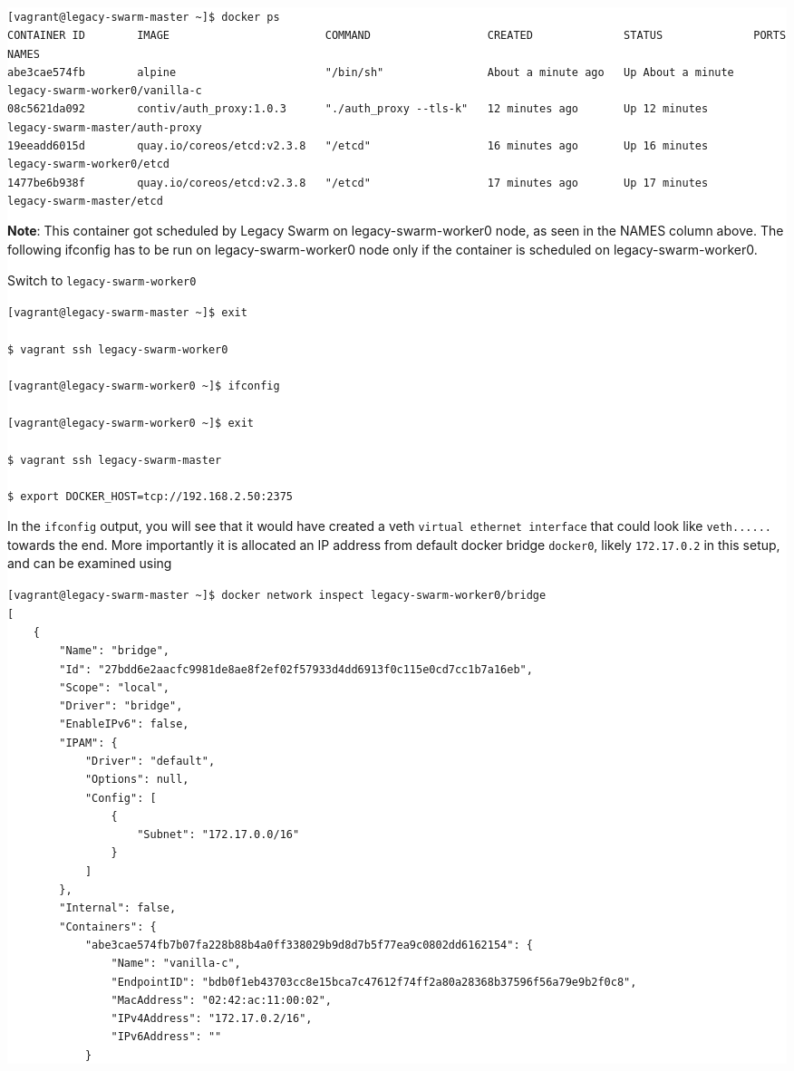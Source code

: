 ```
[vagrant@legacy-swarm-master ~]$ docker ps
CONTAINER ID        IMAGE                        COMMAND                  CREATED              STATUS              PORTS               NAMES
abe3cae574fb        alpine                       "/bin/sh"                About a minute ago   Up About a minute                       legacy-swarm-worker0/vanilla-c
08c5621da092        contiv/auth_proxy:1.0.3      "./auth_proxy --tls-k"   12 minutes ago       Up 12 minutes                           legacy-swarm-master/auth-proxy
19eeadd6015d        quay.io/coreos/etcd:v2.3.8   "/etcd"                  16 minutes ago       Up 16 minutes                           legacy-swarm-worker0/etcd
1477be6b938f        quay.io/coreos/etcd:v2.3.8   "/etcd"                  17 minutes ago       Up 17 minutes                           legacy-swarm-master/etcd
```

**Note**:
This container got scheduled by Legacy Swarm on legacy-swarm-worker0 node, as seen in the NAMES column above. The following ifconfig has to be run on legacy-swarm-worker0 node only if the container is scheduled on legacy-swarm-worker0.

Switch to `legacy-swarm-worker0`

```
[vagrant@legacy-swarm-master ~]$ exit

$ vagrant ssh legacy-swarm-worker0

[vagrant@legacy-swarm-worker0 ~]$ ifconfig

[vagrant@legacy-swarm-worker0 ~]$ exit

$ vagrant ssh legacy-swarm-master

$ export DOCKER_HOST=tcp://192.168.2.50:2375

```

In the `ifconfig` output, you will see that it would have created a veth `virtual ethernet interface` that could look like `veth......` towards the end. More importantly it is allocated an IP address from default docker bridge `docker0`, likely `172.17.0.2` in this setup, and can be examined using

```
[vagrant@legacy-swarm-master ~]$ docker network inspect legacy-swarm-worker0/bridge
[
    {
        "Name": "bridge",
        "Id": "27bdd6e2aacfc9981de8ae8f2ef02f57933d4dd6913f0c115e0cd7cc1b7a16eb",
        "Scope": "local",
        "Driver": "bridge",
        "EnableIPv6": false,
        "IPAM": {
            "Driver": "default",
            "Options": null,
            "Config": [
                {
                    "Subnet": "172.17.0.0/16"
                }
            ]
        },
        "Internal": false,
        "Containers": {
            "abe3cae574fb7b07fa228b88b4a0ff338029b9d8d7b5f77ea9c0802dd6162154": {
                "Name": "vanilla-c",
                "EndpointID": "bdb0f1eb43703cc8e15bca7c47612f74ff2a80a28368b37596f56a79e9b2f0c8",
                "MacAddress": "02:42:ac:11:00:02",
                "IPv4Address": "172.17.0.2/16",
                "IPv6Address": ""
            }
```